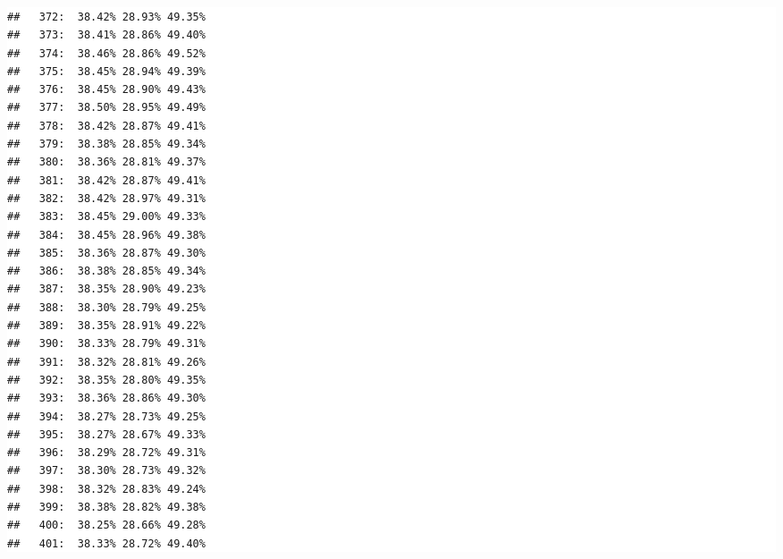     ##   372:  38.42% 28.93% 49.35%
    ##   373:  38.41% 28.86% 49.40%
    ##   374:  38.46% 28.86% 49.52%
    ##   375:  38.45% 28.94% 49.39%
    ##   376:  38.45% 28.90% 49.43%
    ##   377:  38.50% 28.95% 49.49%
    ##   378:  38.42% 28.87% 49.41%
    ##   379:  38.38% 28.85% 49.34%
    ##   380:  38.36% 28.81% 49.37%
    ##   381:  38.42% 28.87% 49.41%
    ##   382:  38.42% 28.97% 49.31%
    ##   383:  38.45% 29.00% 49.33%
    ##   384:  38.45% 28.96% 49.38%
    ##   385:  38.36% 28.87% 49.30%
    ##   386:  38.38% 28.85% 49.34%
    ##   387:  38.35% 28.90% 49.23%
    ##   388:  38.30% 28.79% 49.25%
    ##   389:  38.35% 28.91% 49.22%
    ##   390:  38.33% 28.79% 49.31%
    ##   391:  38.32% 28.81% 49.26%
    ##   392:  38.35% 28.80% 49.35%
    ##   393:  38.36% 28.86% 49.30%
    ##   394:  38.27% 28.73% 49.25%
    ##   395:  38.27% 28.67% 49.33%
    ##   396:  38.29% 28.72% 49.31%
    ##   397:  38.30% 28.73% 49.32%
    ##   398:  38.32% 28.83% 49.24%
    ##   399:  38.38% 28.82% 49.38%
    ##   400:  38.25% 28.66% 49.28%
    ##   401:  38.33% 28.72% 49.40%